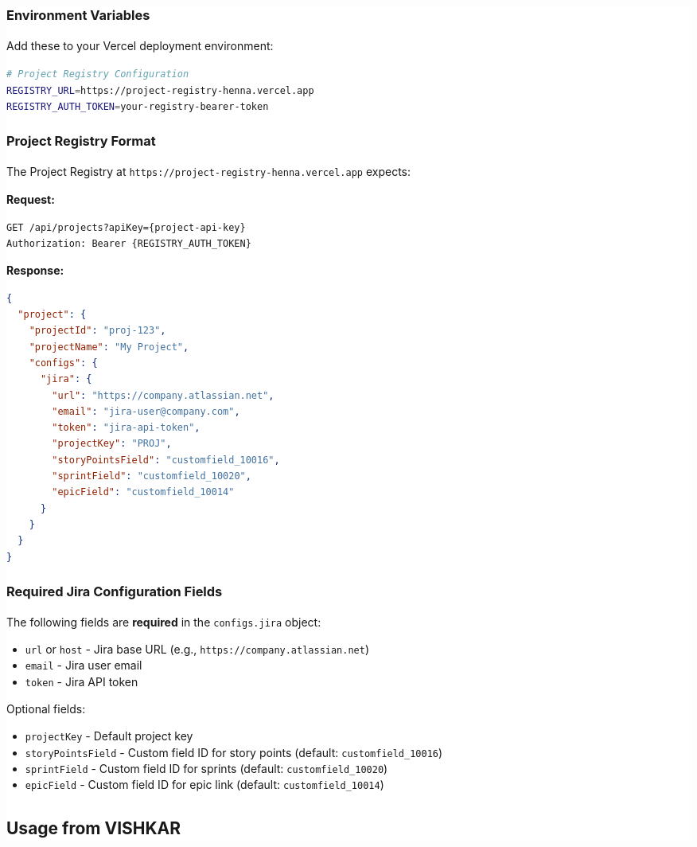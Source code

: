 ### Environment Variables

Add these to your Vercel deployment environment:

```bash
# Project Registry Configuration
REGISTRY_URL=https://project-registry-henna.vercel.app
REGISTRY_AUTH_TOKEN=your-registry-bearer-token
```

### Project Registry Format

The Project Registry at `https://project-registry-henna.vercel.app` expects:

**Request:**
```
GET /api/projects?apiKey={project-api-key}
Authorization: Bearer {REGISTRY_AUTH_TOKEN}
```

**Response:**
```json
{
  "project": {
    "projectId": "proj-123",
    "projectName": "My Project",
    "configs": {
      "jira": {
        "url": "https://company.atlassian.net",
        "email": "jira-user@company.com",
        "token": "jira-api-token",
        "projectKey": "PROJ",
        "storyPointsField": "customfield_10016",
        "sprintField": "customfield_10020",
        "epicField": "customfield_10014"
      }
    }
  }
}
```

### Required Jira Configuration Fields

The following fields are **required** in the `configs.jira` object:
- `url` or `host` - Jira base URL (e.g., `https://company.atlassian.net`)
- `email` - Jira user email
- `token` - Jira API token

Optional fields:
- `projectKey` - Default project key
- `storyPointsField` - Custom field ID for story points (default: `customfield_10016`)
- `sprintField` - Custom field ID for sprints (default: `customfield_10020`)
- `epicField` - Custom field ID for epic link (default: `customfield_10014`)

## Usage from VISHKAR
